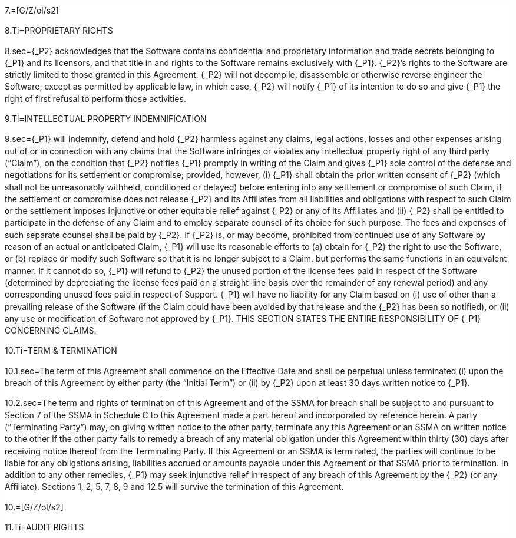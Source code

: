 7.=[G/Z/ol/s2]

8.Ti=PROPRIETARY RIGHTS

8.sec={_P2} acknowledges that the Software contains confidential and proprietary information and trade secrets belonging to {_P1} and its licensors, and that title in and rights to the Software remains exclusively with {_P1}.  {_P2}’s rights to the Software are strictly limited to those granted in this Agreement.  {_P2} will not decompile, disassemble or otherwise reverse engineer the Software, except as permitted by applicable law, in which case, {_P2} will notify {_P1} of its intention to do so and give {_P1} the right of first refusal to perform those activities.

9.Ti=INTELLECTUAL PROPERTY INDEMNIFICATION

9.sec={_P1} will indemnify, defend and hold {_P2} harmless against any claims, legal actions, losses and other expenses arising out of or in connection with any claims that the Software infringes or violates any intellectual property right of any third party (“Claim”), on the condition that {_P2} notifies {_P1} promptly in writing of the Claim and gives {_P1} sole control of the defense and negotiations for its settlement or compromise; provided, however, (i) {_P1} shall obtain the prior written consent of {_P2} (which shall not be unreasonably withheld, conditioned or delayed) before entering into any settlement or compromise of such Claim, if the settlement or compromise does not release {_P2} and its Affiliates from all liabilities and obligations with respect to such Claim or the settlement imposes injunctive or other equitable relief against {_P2} or any of its Affiliates and (ii) {_P2} shall be entitled to participate in the defense of any Claim and to employ separate counsel of its choice for such purpose.  The fees and expenses of such separate counsel shall be paid by {_P2}.  If {_P2} is, or may become, prohibited from continued use of any Software by reason of an actual or anticipated Claim, {_P1} will use its reasonable efforts to (a) obtain for {_P2} the right to use the Software, or (b) replace or modify such Software so that it is no longer subject to a Claim, but performs the same functions in an equivalent manner.  If it cannot do so, {_P1} will refund to {_P2} the unused portion of the license fees paid in respect of the Software (determined by depreciating the license fees paid on a straight-line basis over the remainder of any renewal period) and any corresponding unused fees paid in respect of Support.  {_P1} will have no liability for any Claim based on (i) use of other than a prevailing release of the Software (if the Claim could have been avoided by that release and the {_P2} has been so notified), or (ii) any use or modification of Software not approved by {_P1}.  THIS SECTION STATES THE ENTIRE RESPONSIBILITY OF {_P1} CONCERNING CLAIMS.

10.Ti=TERM & TERMINATION

10.1.sec=The term of this Agreement shall commence on the Effective Date and shall be perpetual unless terminated (i) upon the breach of this Agreement by either party (the “Initial Term”) or (ii) by {_P2} upon at least 30 days written notice to {_P1}.

10.2.sec=The term and rights of termination of this Agreement and of the SSMA for breach shall be subject to and pursuant to Section 7 of the SSMA in Schedule C to this Agreement made a part hereof and incorporated by reference herein.  A party (“Terminating Party”) may, on giving written notice to the other party, terminate any this Agreement or an SSMA on written notice to the other if the other party fails to remedy a breach of any material obligation under this Agreement within thirty (30) days after receiving notice thereof from the Terminating Party.  If this Agreement or an SSMA is terminated, the parties will continue to be liable for any obligations arising, liabilities accrued or amounts payable under this Agreement or that SSMA prior to termination.  In addition to any other remedies, {_P1} may seek injunctive relief in respect of any breach of this Agreement by the {_P2} (or any Affiliate).  Sections 1, 2, 5, 7, 8, 9 and 12.5 will survive the termination of this Agreement.

10.=[G/Z/ol/s2]

11.Ti=AUDIT RIGHTS
